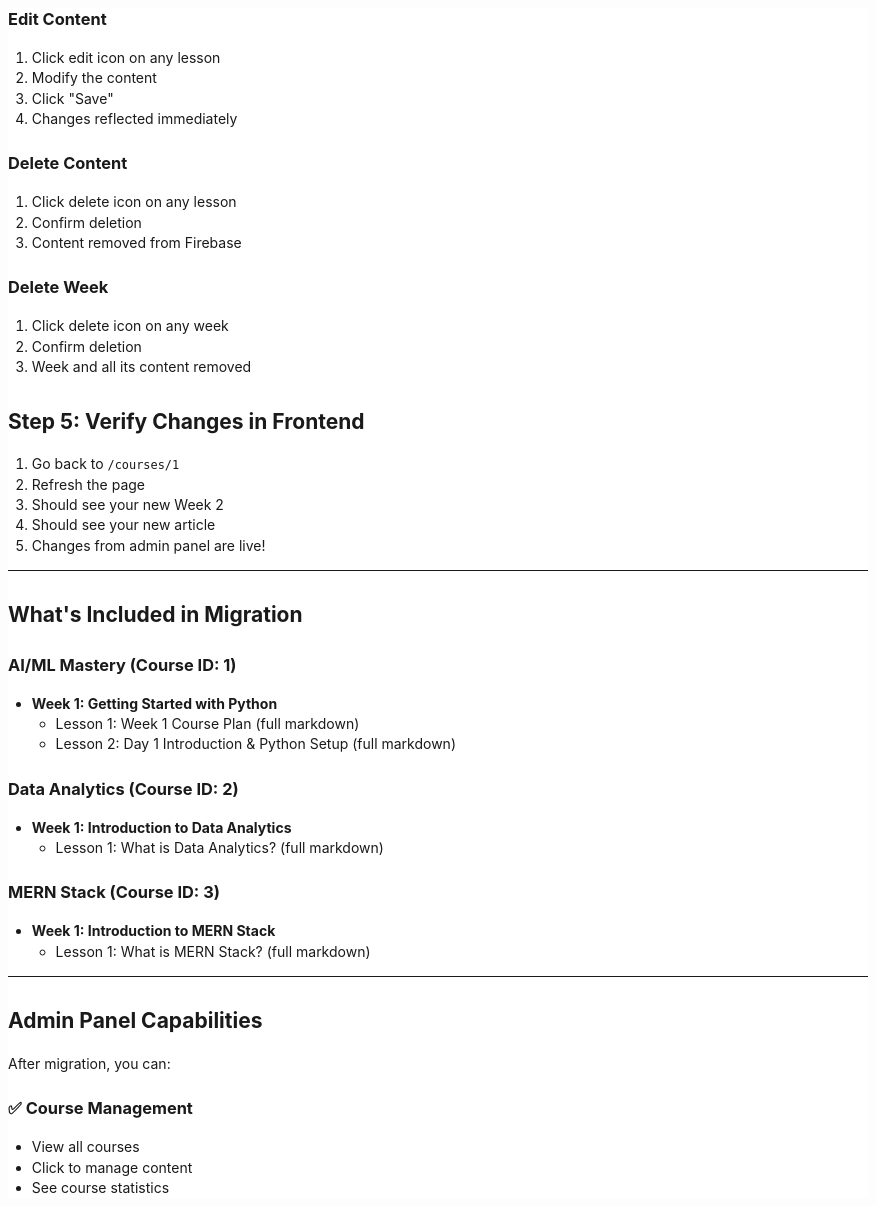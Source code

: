 ### Edit Content
1. Click edit icon on any lesson
2. Modify the content
3. Click "Save"
4. Changes reflected immediately

### Delete Content
1. Click delete icon on any lesson
2. Confirm deletion
3. Content removed from Firebase

### Delete Week
1. Click delete icon on any week
2. Confirm deletion
3. Week and all its content removed

## Step 5: Verify Changes in Frontend

1. Go back to `/courses/1`
2. Refresh the page
3. Should see your new Week 2
4. Should see your new article
5. Changes from admin panel are live!

---

## What's Included in Migration

### AI/ML Mastery (Course ID: 1)
- **Week 1: Getting Started with Python**
  - Lesson 1: Week 1 Course Plan (full markdown)
  - Lesson 2: Day 1 Introduction & Python Setup (full markdown)

### Data Analytics (Course ID: 2)
- **Week 1: Introduction to Data Analytics**
  - Lesson 1: What is Data Analytics? (full markdown)

### MERN Stack (Course ID: 3)
- **Week 1: Introduction to MERN Stack**
  - Lesson 1: What is MERN Stack? (full markdown)

---

## Admin Panel Capabilities

After migration, you can:

### ✅ Course Management
- View all courses
- Click to manage content
- See course statistics
